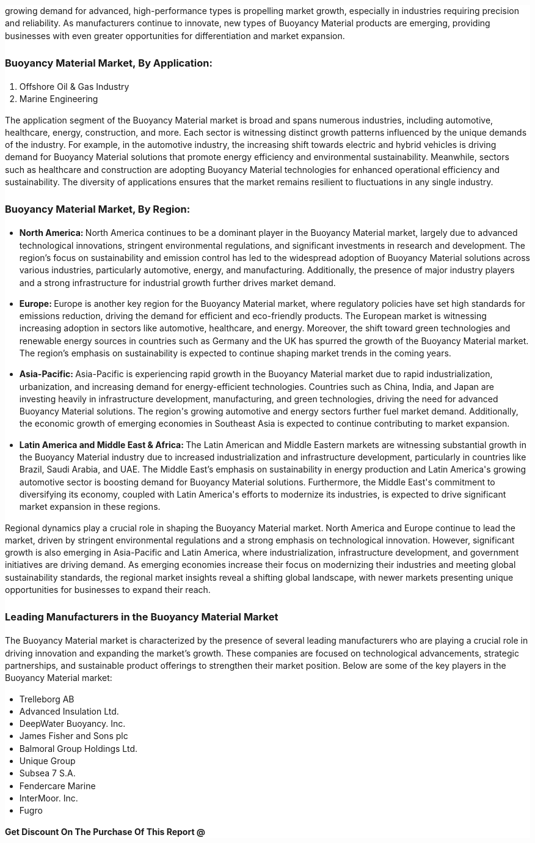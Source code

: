 growing demand for advanced, high-performance types is propelling market growth, especially in industries requiring precision and reliability. As manufacturers continue to innovate, new types of Buoyancy Material products are emerging, providing businesses with even greater opportunities for differentiation and market expansion.</p><h3>Buoyancy Material Market,&nbsp;By Application:</h3><ol><li>Offshore Oil & Gas Industry<li> Marine Engineering</li></ol><p>The application segment of the Buoyancy Material market is broad and spans numerous industries, including automotive, healthcare, energy, construction, and more. Each sector is witnessing distinct growth patterns influenced by the unique demands of the industry. For example, in the automotive industry, the increasing shift towards electric and hybrid vehicles is driving demand for Buoyancy Material solutions that promote energy efficiency and environmental sustainability. Meanwhile, sectors such as healthcare and construction are adopting Buoyancy Material technologies for enhanced operational efficiency and sustainability. The diversity of applications ensures that the market remains resilient to fluctuations in any single industry.</p><h3>Buoyancy Material Market, By Region:</h3><ul><li><p><strong>North America:&nbsp;</strong>North America continues to be a dominant player in the Buoyancy Material market, largely due to advanced technological innovations, stringent environmental regulations, and significant investments in research and development. The region&rsquo;s focus on sustainability and emission control has led to the widespread adoption of Buoyancy Material solutions across various industries, particularly automotive, energy, and manufacturing. Additionally, the presence of major industry players and a strong infrastructure for industrial growth further drives market demand.</p></li><li><p><strong><strong>Europe:&nbsp;</strong></strong>Europe is another key region for the Buoyancy Material market, where regulatory policies have set high standards for emissions reduction, driving the demand for efficient and eco-friendly products. The European market is witnessing increasing adoption in sectors like automotive, healthcare, and energy. Moreover, the shift toward green technologies and renewable energy sources in countries such as Germany and the UK has spurred the growth of the Buoyancy Material market. The region&rsquo;s emphasis on sustainability is expected to continue shaping market trends in the coming years.</p></li><li><p><strong><strong>Asia-Pacific:&nbsp;</strong></strong>Asia-Pacific is experiencing rapid growth in the Buoyancy Material market due to rapid industrialization, urbanization, and increasing demand for energy-efficient technologies. Countries such as China, India, and Japan are investing heavily in infrastructure development, manufacturing, and green technologies, driving the need for advanced Buoyancy Material solutions. The region's growing automotive and energy sectors further fuel market demand. Additionally, the economic growth of emerging economies in Southeast Asia is expected to continue contributing to market expansion.</p></li><li><p><strong><strong>Latin America and Middle East &amp; Africa:&nbsp;</strong></strong>The Latin American and Middle Eastern markets are witnessing substantial growth in the Buoyancy Material industry due to increased industrialization and infrastructure development, particularly in countries like Brazil, Saudi Arabia, and UAE. The Middle East&rsquo;s emphasis on sustainability in energy production and Latin America's growing automotive sector is boosting demand for Buoyancy Material solutions. Furthermore, the Middle East's commitment to diversifying its economy, coupled with Latin America's efforts to modernize its industries, is expected to drive significant market expansion in these regions.</p></li></ul><p>Regional dynamics play a crucial role in shaping the Buoyancy Material market. North America and Europe continue to lead the market, driven by stringent environmental regulations and a strong emphasis on technological innovation. However, significant growth is also emerging in Asia-Pacific and Latin America, where industrialization, infrastructure development, and government initiatives are driving demand. As emerging economies increase their focus on modernizing their industries and meeting global sustainability standards, the regional market insights reveal a shifting global landscape, with newer markets presenting unique opportunities for businesses to expand their reach.</p><h3><strong>Leading Manufacturers in the Buoyancy Material Market</strong></h3><p>The Buoyancy Material market is characterized by the presence of several leading manufacturers who are playing a crucial role in driving innovation and expanding the market&rsquo;s growth. These companies are focused on technological advancements, strategic partnerships, and sustainable product offerings to strengthen their market position. Below are some of the key players in the Buoyancy Material market:</p></div><div class="article-main__content" data-test-id="publishing-text-block"><ul><li><span class="">Trelleborg AB<li> Advanced Insulation Ltd.<li> DeepWater Buoyancy. Inc.<li> James Fisher and Sons plc<li> Balmoral Group Holdings Ltd.<li> Unique Group<li> Subsea 7 S.A.<li> Fendercare Marine<li> InterMoor. Inc.<li> Fugro</span></li></ul></div><div class="article-main__content" data-test-id="publishing-text-block"><p><span class="font-[700]"><strong>Get Discount On The Purchase Of This Report @</strong>